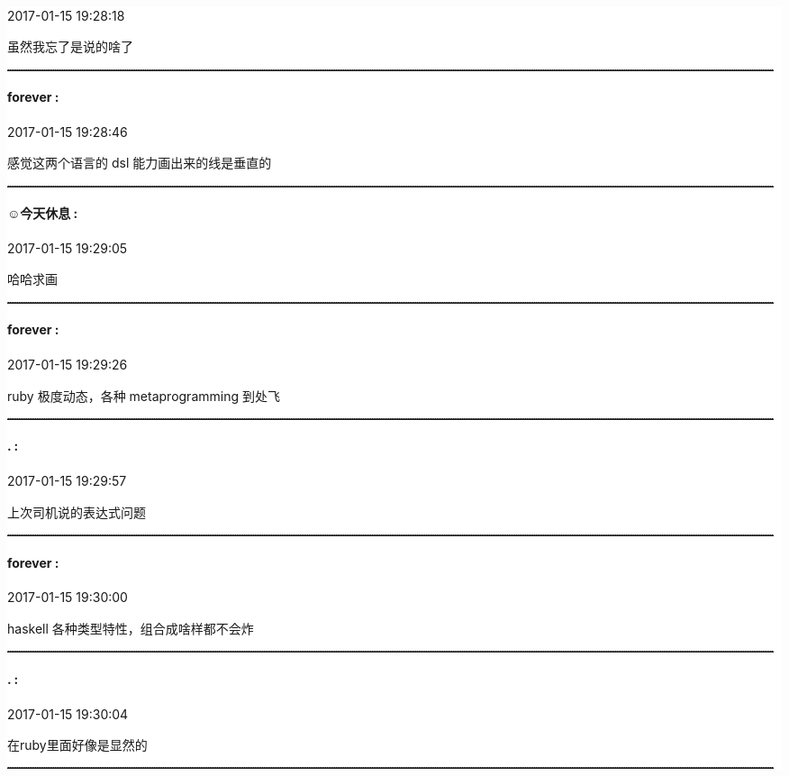 <span class="article-duration">2017-01-15 19:28:18</span>

虽然我忘了是说的啥了

<hr style="border-top: 1px dotted grey;width:99%"/>



#### forever :

<span class="article-duration">2017-01-15 19:28:46</span>

感觉这两个语言的 dsl 能力画出来的线是垂直的

<hr style="border-top: 1px dotted grey;width:99%"/>



#### ☺今天休息 :

<span class="article-duration">2017-01-15 19:29:05</span>

哈哈求画

<hr style="border-top: 1px dotted grey;width:99%"/>



#### forever :

<span class="article-duration">2017-01-15 19:29:26</span>

ruby 极度动态，各种 metaprogramming 到处飞

<hr style="border-top: 1px dotted grey;width:99%"/>



#### . :

<span class="article-duration">2017-01-15 19:29:57</span>

上次司机说的表达式问题

<hr style="border-top: 1px dotted grey;width:99%"/>



#### forever :

<span class="article-duration">2017-01-15 19:30:00</span>

haskell 各种类型特性，组合成啥样都不会炸

<hr style="border-top: 1px dotted grey;width:99%"/>



#### . :

<span class="article-duration">2017-01-15 19:30:04</span>

在ruby里面好像是显然的

<hr style="border-top: 1px dotted grey;width:99%"/>
